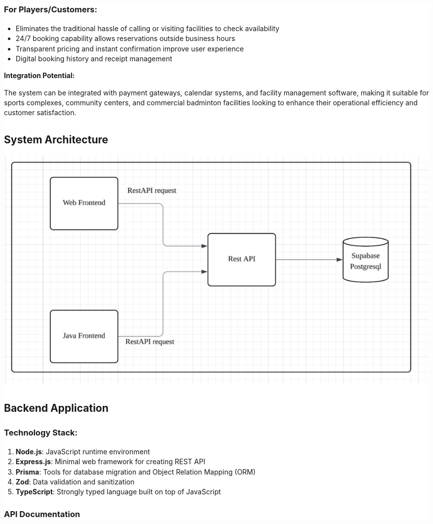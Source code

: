 ### For Players/Customers:
- Eliminates the traditional hassle of calling or visiting facilities to check availability
- 24/7 booking capability allows reservations outside business hours
- Transparent pricing and instant confirmation improve user experience
- Digital booking history and receipt management

**Integration Potential:**

The system can be integrated with payment gateways, calendar systems, and facility management software, making it suitable for sports complexes, community centers, and commercial badminton facilities looking to enhance their operational efficiency and customer satisfaction.

## System Architecture

![System Architecture](https://github.com/afiqsuradi/bitp3123-project/raw/main/blobs/system_architecture.png)

## Backend Application

### Technology Stack:
1. **Node.js**: JavaScript runtime environment
2. **Express.js**: Minimal web framework for creating REST API
3. **Prisma**: Tools for database migration and Object Relation Mapping (ORM)
4. **Zod**: Data validation and sanitization
5. **TypeScript**: Strongly typed language built on top of JavaScript

### API Documentation
